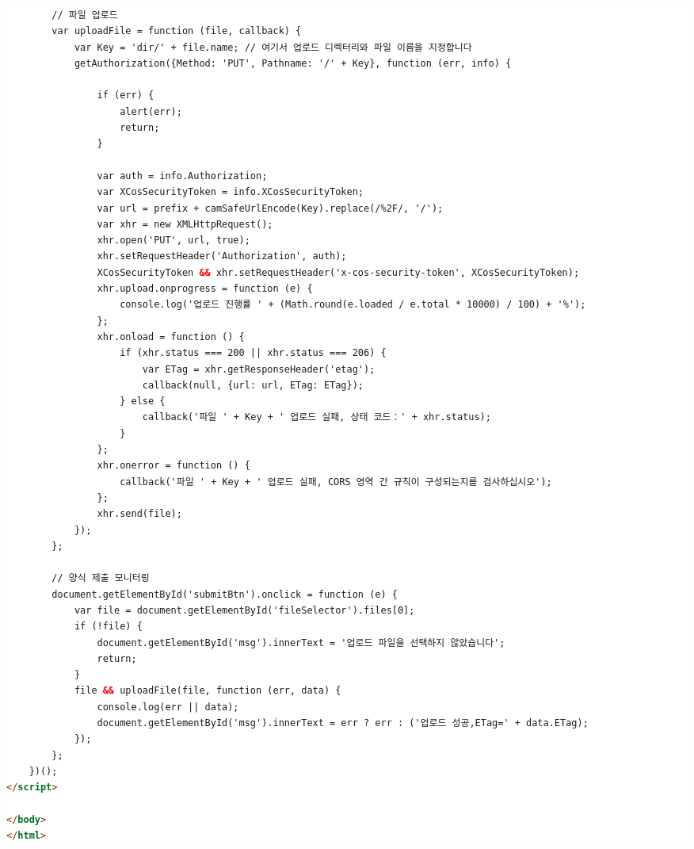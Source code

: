 ```html
        // 파일 업로드
        var uploadFile = function (file, callback) {
            var Key = 'dir/' + file.name; // 여기서 업로드 디렉터리와 파일 이름을 지정합니다
            getAuthorization({Method: 'PUT', Pathname: '/' + Key}, function (err, info) {

                if (err) {
                    alert(err);
                    return;
                }

                var auth = info.Authorization;
                var XCosSecurityToken = info.XCosSecurityToken;
                var url = prefix + camSafeUrlEncode(Key).replace(/%2F/, '/');
                var xhr = new XMLHttpRequest();
                xhr.open('PUT', url, true);
                xhr.setRequestHeader('Authorization', auth);
                XCosSecurityToken && xhr.setRequestHeader('x-cos-security-token', XCosSecurityToken);
                xhr.upload.onprogress = function (e) {
                    console.log('업로드 진행률 ' + (Math.round(e.loaded / e.total * 10000) / 100) + '%');
                };
                xhr.onload = function () {
                    if (xhr.status === 200 || xhr.status === 206) {
                        var ETag = xhr.getResponseHeader('etag');
                        callback(null, {url: url, ETag: ETag});
                    } else {
                        callback('파일 ' + Key + ' 업로드 실패, 상태 코드：' + xhr.status);
                    }
                };
                xhr.onerror = function () {
                    callback('파일 ' + Key + ' 업로드 실패, CORS 영역 간 규칙이 구성되는지를 검사하십시오');
                };
                xhr.send(file);
            });
        };

        // 양식 제출 모니터링
        document.getElementById('submitBtn').onclick = function (e) {
            var file = document.getElementById('fileSelector').files[0];
            if (!file) {
                document.getElementById('msg').innerText = '업로드 파일을 선택하지 않았습니다';
                return;
            }
            file && uploadFile(file, function (err, data) {
                console.log(err || data);
                document.getElementById('msg').innerText = err ? err : ('업로드 성공,ETag=' + data.ETag);
            });
        };
    })();
</script>

</body>
</html>
```
